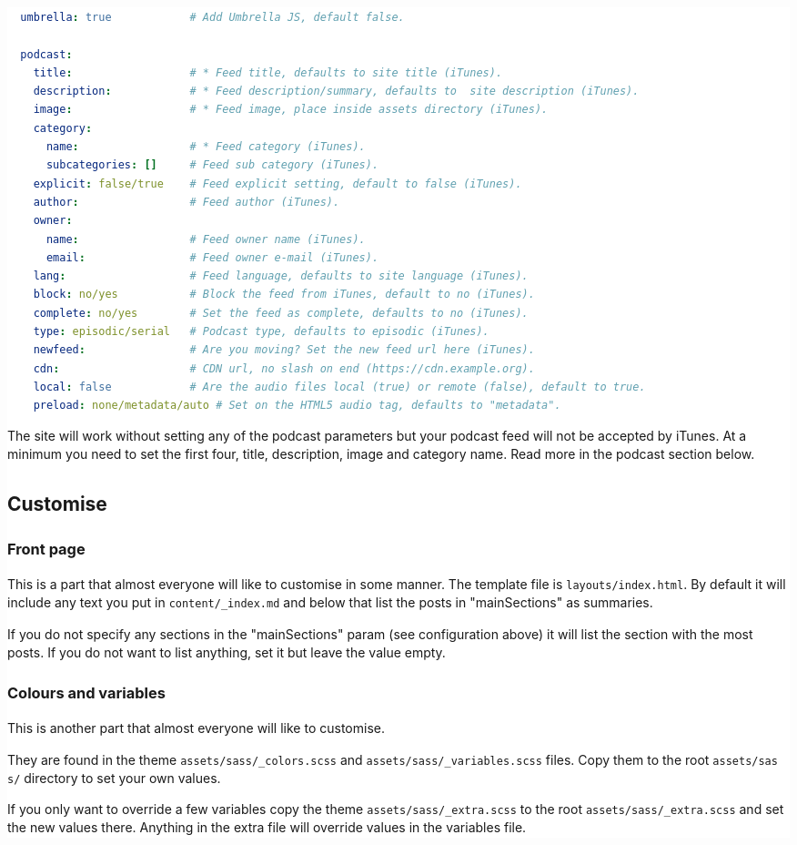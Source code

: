 ```yaml
  umbrella: true            # Add Umbrella JS, default false.

  podcast:
    title:                  # * Feed title, defaults to site title (iTunes).
    description:            # * Feed description/summary, defaults to  site description (iTunes).
    image:                  # * Feed image, place inside assets directory (iTunes).
    category:
      name:                 # * Feed category (iTunes).
      subcategories: []     # Feed sub category (iTunes).
    explicit: false/true    # Feed explicit setting, default to false (iTunes).
    author:                 # Feed author (iTunes).
    owner:
      name:                 # Feed owner name (iTunes).
      email:                # Feed owner e-mail (iTunes).
    lang:                   # Feed language, defaults to site language (iTunes).
    block: no/yes           # Block the feed from iTunes, default to no (iTunes).
    complete: no/yes        # Set the feed as complete, defaults to no (iTunes).
    type: episodic/serial   # Podcast type, defaults to episodic (iTunes).
    newfeed:                # Are you moving? Set the new feed url here (iTunes).
    cdn:                    # CDN url, no slash on end (https://cdn.example.org).
    local: false            # Are the audio files local (true) or remote (false), default to true.
    preload: none/metadata/auto # Set on the HTML5 audio tag, defaults to "metadata".
```

The site will work without setting any of the podcast parameters but your podcast feed will not be accepted by iTunes. At a minimum you need to set the first four, title, description, image and category name. Read more in the podcast section below.


## Customise


### Front page

This is a part that almost everyone will like to customise in some manner. The template file is `layouts/index.html`. By default it will include any text you put in `content/_index.md` and below that list the posts in "mainSections" as summaries.

If you do not specify any sections in the "mainSections" param (see configuration above) it will list the section with the most posts. If you do not want to list anything, set it but leave the value empty.


### Colours and variables

This is another part that almost everyone will like to customise.

They are found in the theme `assets/sass/_colors.scss` and `assets/sass/_variables.scss` files. Copy them to the root `assets/sass/` directory to set your own values.

If you only want to override a few variables copy the theme `assets/sass/_extra.scss` to the root `assets/sass/_extra.scss` and set the new values there. Anything in the extra file will override values in the variables file.
